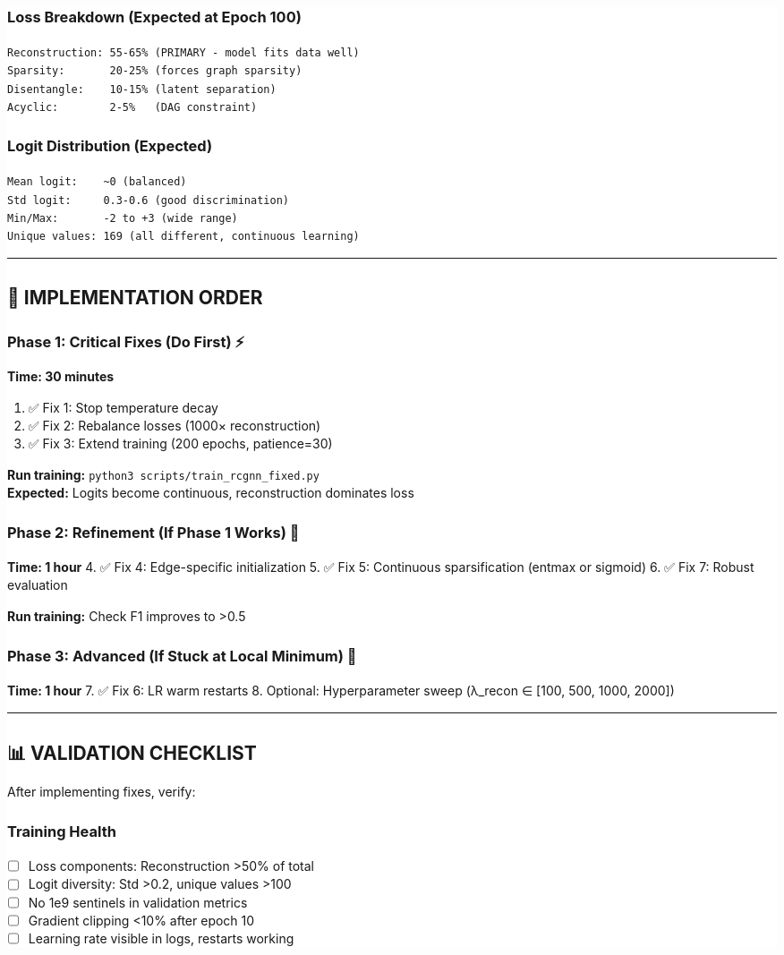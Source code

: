 ### Loss Breakdown (Expected at Epoch 100)
```
Reconstruction: 55-65% (PRIMARY - model fits data well)
Sparsity:       20-25% (forces graph sparsity)
Disentangle:    10-15% (latent separation)
Acyclic:        2-5%   (DAG constraint)
```

### Logit Distribution (Expected)
```
Mean logit:    ~0 (balanced)
Std logit:     0.3-0.6 (good discrimination)
Min/Max:       -2 to +3 (wide range)
Unique values: 169 (all different, continuous learning)
```

---

## 🚀 IMPLEMENTATION ORDER

### Phase 1: Critical Fixes (Do First) ⚡
**Time: 30 minutes**
1. ✅ Fix 1: Stop temperature decay
2. ✅ Fix 2: Rebalance losses (1000× reconstruction)
3. ✅ Fix 3: Extend training (200 epochs, patience=30)

**Run training:** `python3 scripts/train_rcgnn_fixed.py`  
**Expected:** Logits become continuous, reconstruction dominates loss

### Phase 2: Refinement (If Phase 1 Works) 🔧
**Time: 1 hour**
4. ✅ Fix 4: Edge-specific initialization
5. ✅ Fix 5: Continuous sparsification (entmax or sigmoid)
6. ✅ Fix 7: Robust evaluation

**Run training:** Check F1 improves to >0.5

### Phase 3: Advanced (If Stuck at Local Minimum) 🎯
**Time: 1 hour**
7. ✅ Fix 6: LR warm restarts
8. Optional: Hyperparameter sweep (λ_recon ∈ [100, 500, 1000, 2000])

---

## 📊 VALIDATION CHECKLIST

After implementing fixes, verify:

### Training Health
- [ ] Loss components: Reconstruction >50% of total
- [ ] Logit diversity: Std >0.2, unique values >100
- [ ] No 1e9 sentinels in validation metrics
- [ ] Gradient clipping <10% after epoch 10
- [ ] Learning rate visible in logs, restarts working

